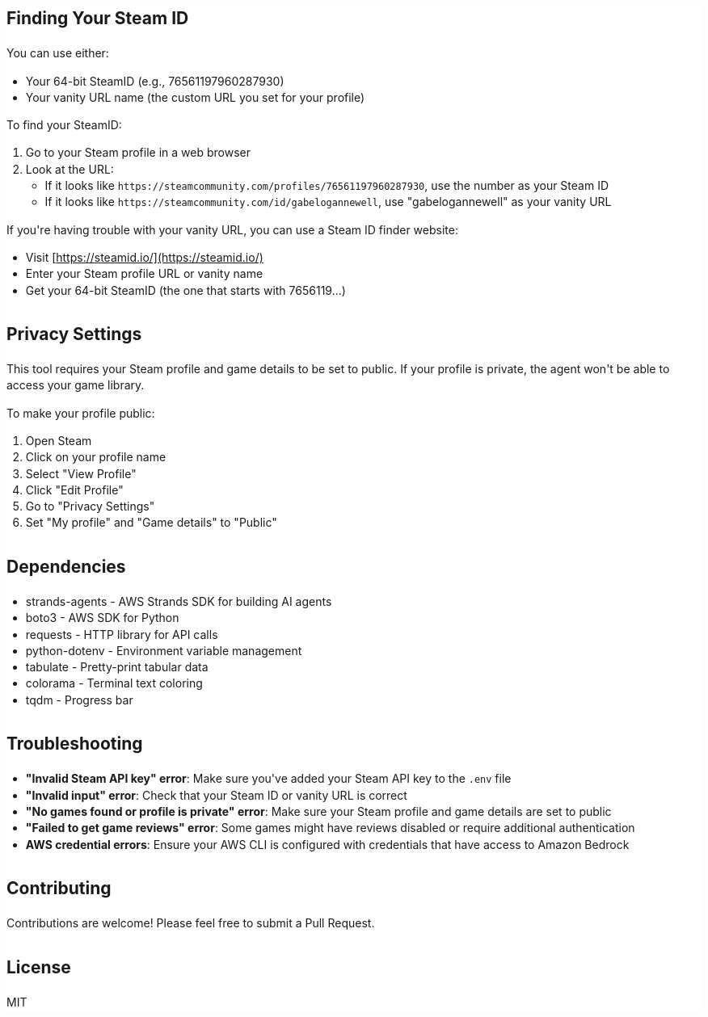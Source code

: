## Finding Your Steam ID

You can use either:
- Your 64-bit SteamID (e.g., 76561197960287930)
- Your vanity URL name (the custom URL you set for your profile)

To find your SteamID:
1. Go to your Steam profile in a web browser
2. Look at the URL:
   - If it looks like `https://steamcommunity.com/profiles/76561197960287930`, use the number as your Steam ID
   - If it looks like `https://steamcommunity.com/id/gabelogannewell`, use "gabelogannewell" as your vanity URL

If you're having trouble with your vanity URL, you can use a Steam ID finder website:
- Visit [https://steamid.io/](https://steamid.io/)
- Enter your Steam profile URL or vanity name
- Get your 64-bit SteamID (the one that starts with 7656119...)

## Privacy Settings

This tool requires your Steam profile and game details to be set to public. If your profile is private, the agent won't be able to access your game library.

To make your profile public:
1. Open Steam
2. Click on your profile name
3. Select "View Profile"
4. Click "Edit Profile"
5. Go to "Privacy Settings"
6. Set "My profile" and "Game details" to "Public"

## Dependencies

- strands-agents - AWS Strands SDK for building AI agents
- boto3 - AWS SDK for Python
- requests - HTTP library for API calls
- python-dotenv - Environment variable management
- tabulate - Pretty-print tabular data
- colorama - Terminal text coloring
- tqdm - Progress bar

## Troubleshooting

- **"Invalid Steam API key" error**: Make sure you've added your Steam API key to the `.env` file
- **"Invalid input" error**: Check that your Steam ID or vanity URL is correct
- **"No games found or profile is private" error**: Make sure your Steam profile and game details are set to public
- **"Failed to get game reviews" error**: Some games might have reviews disabled or require additional authentication
- **AWS credential errors**: Ensure your AWS CLI is configured with credentials that have access to Amazon Bedrock

## Contributing

Contributions are welcome! Please feel free to submit a Pull Request.

## License

MIT
